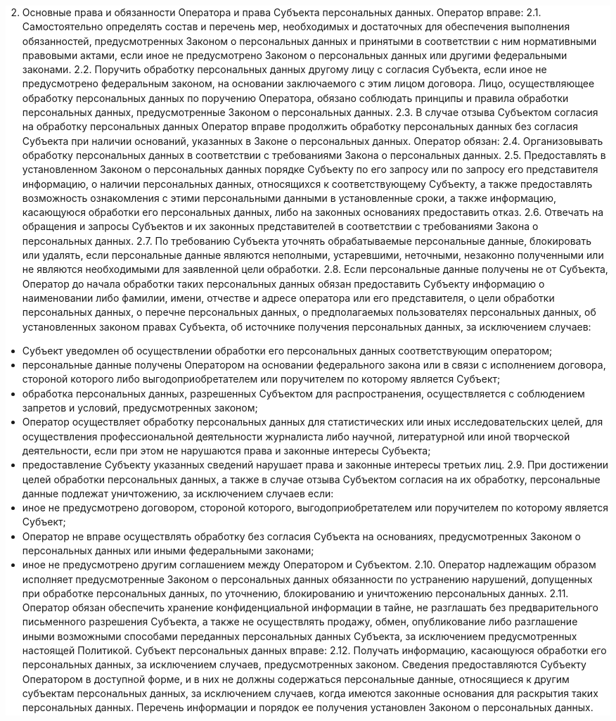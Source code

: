 2. Основные права и обязанности Оператора и права Субъекта персональных данных.
Оператор вправе:
2.1. Самостоятельно определять состав и перечень мер, необходимых и достаточных для обеспечения выполнения обязанностей, предусмотренных Законом о персональных данных и принятыми в соответствии с ним нормативными правовыми актами, если иное не предусмотрено Законом о персональных данных или другими федеральными законами.
2.2. Поручить обработку персональных данных другому лицу с согласия Субъекта, если иное не предусмотрено федеральным законом, на основании заключаемого с этим лицом договора. Лицо, осуществляющее обработку персональных данных по поручению Оператора, обязано соблюдать принципы и правила обработки персональных данных, предусмотренные Законом о персональных данных.
2.3. В случае отзыва Субъектом согласия на обработку персональных данных Оператор вправе продолжить обработку персональных данных без согласия Субъекта при наличии оснований, указанных в Законе о персональных данных.
Оператор обязан:
2.4. Организовывать обработку персональных данных в соответствии с требованиями Закона о персональных данных.
2.5. Предоставлять в установленном Законом о персональных данных порядке Субъекту по его запросу или по запросу его представителя информацию, о наличии персональных данных, относящихся к соответствующему Субъекту, а также предоставлять возможность ознакомления с этими персональными данными в установленные сроки, а также информацию, касающуюся обработки его персональных данных, либо на законных основаниях предоставить отказ.
2.6. Отвечать на обращения и запросы Субъектов и их законных представителей в соответствии с требованиями Закона о персональных данных.
2.7. По требованию Субъекта уточнять обрабатываемые персональные данные, блокировать или удалять, если персональные данные являются неполными, устаревшими, неточными, незаконно полученными или не являются необходимыми для заявленной цели обработки.
2.8. Если персональные данные получены не от Субъекта, Оператор до начала обработки таких персональных данных обязан предоставить Субъекту информацию о наименовании либо фамилии, имени, отчестве и адресе оператора или его представителя, о цели обработки персональных данных, о перечне персональных данных, о предполагаемых пользователях персональных данных, об установленных законом правах Субъекта, об источнике получения персональных данных, за исключением случаев:
- Субъект уведомлен об осуществлении обработки его персональных данных соответствующим оператором;
- персональные данные получены Оператором на основании федерального закона или в связи с исполнением договора, стороной которого либо выгодоприобретателем или поручителем по которому является Субъект;
- обработка персональных данных, разрешенных Субъектом для распространения, осуществляется с соблюдением запретов и условий, предусмотренных законом;
- Оператор осуществляет обработку персональных данных для статистических или иных исследовательских целей, для осуществления профессиональной деятельности журналиста либо научной, литературной или иной творческой деятельности, если при этом не нарушаются права и законные интересы Субъекта;
- предоставление Субъекту указанных сведений нарушает права и законные интересы третьих лиц.
2.9. При достижении целей обработки персональных данных, а также в случае отзыва Субъектом согласия на их обработку, персональные данные подлежат уничтожению, за исключением случаев если:
- иное не предусмотрено договором, стороной которого, выгодоприобретателем или поручителем по которому является Субъект;
- Оператор не вправе осуществлять обработку без согласия Субъекта на основаниях, предусмотренных Законом о персональных данных или иными федеральными законами;
- иное не предусмотрено другим соглашением между Оператором и Субъектом.
2.10. Оператор надлежащим образом исполняет предусмотренные Законом о персональных данных обязанности по устранению нарушений, допущенных при обработке персональных данных, по уточнению, блокированию и уничтожению персональных данных.
2.11. Оператор обязан обеспечить хранение конфиденциальной информации в тайне, не разглашать без предварительного письменного разрешения Субъекта, а также не осуществлять продажу, обмен, опубликование либо разглашение иными возможными способами переданных персональных данных Субъекта, за исключением предусмотренных настоящей Политикой.
Субъект персональных данных вправе:
2.12. Получать информацию, касающуюся обработки его персональных данных, за исключением случаев, предусмотренных законом. Сведения предоставляются Субъекту Оператором в доступной форме, и в них не должны содержаться персональные данные, относящиеся к другим субъектам персональных данных, за исключением случаев, когда имеются законные основания для раскрытия таких персональных данных. Перечень информации и порядок ее получения установлен Законом о персональных данных.